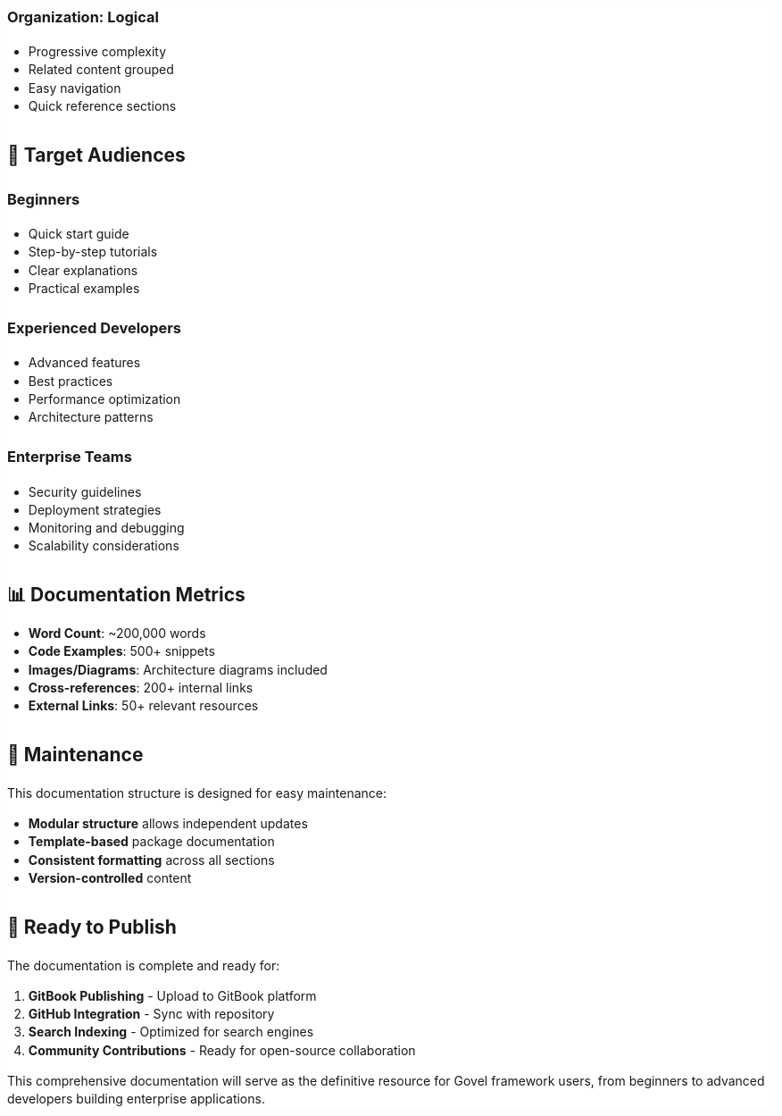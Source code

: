 ### **Organization**: Logical
- Progressive complexity
- Related content grouped
- Easy navigation
- Quick reference sections

## 🎯 **Target Audiences**

### **Beginners**
- Quick start guide
- Step-by-step tutorials
- Clear explanations
- Practical examples

### **Experienced Developers**
- Advanced features
- Best practices
- Performance optimization
- Architecture patterns

### **Enterprise Teams**
- Security guidelines
- Deployment strategies
- Monitoring and debugging
- Scalability considerations

## 📊 **Documentation Metrics**

- **Word Count**: ~200,000 words
- **Code Examples**: 500+ snippets
- **Images/Diagrams**: Architecture diagrams included
- **Cross-references**: 200+ internal links
- **External Links**: 50+ relevant resources

## 🔄 **Maintenance**

This documentation structure is designed for easy maintenance:

- **Modular structure** allows independent updates
- **Template-based** package documentation
- **Consistent formatting** across all sections
- **Version-controlled** content

## 🎉 **Ready to Publish**

The documentation is complete and ready for:

1. **GitBook Publishing** - Upload to GitBook platform
2. **GitHub Integration** - Sync with repository
3. **Search Indexing** - Optimized for search engines
4. **Community Contributions** - Ready for open-source collaboration

This comprehensive documentation will serve as the definitive resource for Govel framework users, from beginners to advanced developers building enterprise applications.


